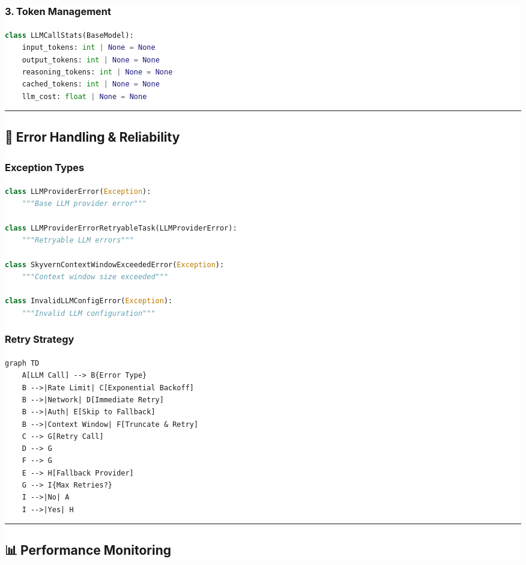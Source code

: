 ### **3. Token Management**

```python
class LLMCallStats(BaseModel):
    input_tokens: int | None = None
    output_tokens: int | None = None
    reasoning_tokens: int | None = None
    cached_tokens: int | None = None
    llm_cost: float | None = None
```

---

## 🚨 Error Handling & Reliability

### **Exception Types**
```python
class LLMProviderError(Exception):
    """Base LLM provider error"""
    
class LLMProviderErrorRetryableTask(LLMProviderError):
    """Retryable LLM errors"""
    
class SkyvernContextWindowExceededError(Exception):
    """Context window size exceeded"""
    
class InvalidLLMConfigError(Exception):
    """Invalid LLM configuration"""
```

### **Retry Strategy**
```mermaid
graph TD
    A[LLM Call] --> B{Error Type}
    B -->|Rate Limit| C[Exponential Backoff]
    B -->|Network| D[Immediate Retry]
    B -->|Auth| E[Skip to Fallback]
    B -->|Context Window| F[Truncate & Retry]
    C --> G[Retry Call]
    D --> G
    F --> G
    E --> H[Fallback Provider]
    G --> I{Max Retries?}
    I -->|No| A
    I -->|Yes| H
```

---

## 📊 Performance Monitoring

